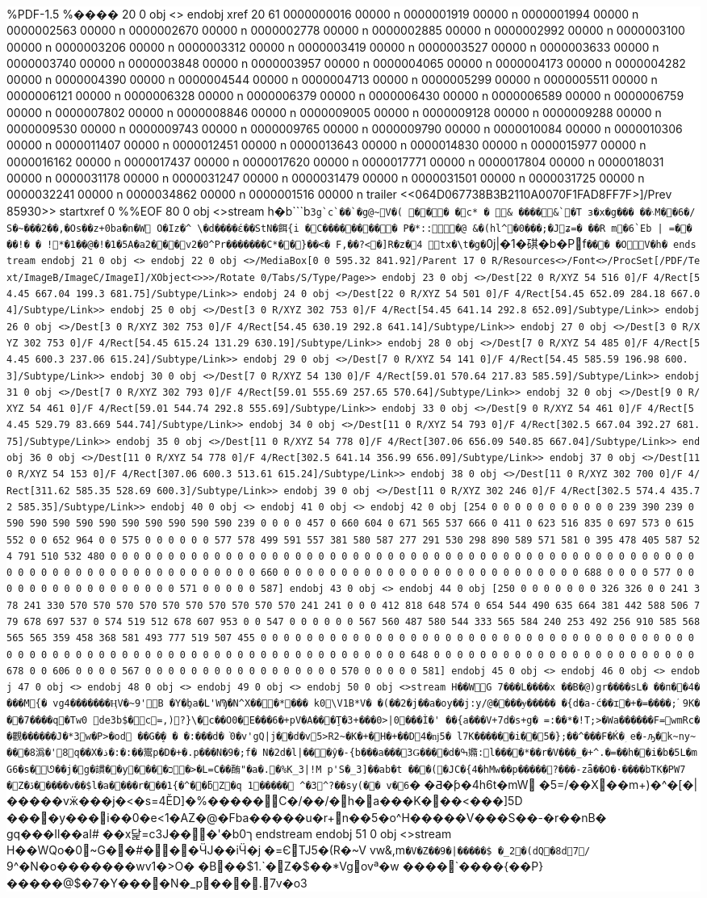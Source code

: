 %PDF-1.5 %���� 20 0 obj <> endobj xref 20 61 0000000016 00000 n 0000001919 00000 n 0000001994 00000 n 0000002563 00000 n 0000002670 00000 n 0000002778 00000 n 0000002885 00000 n 0000002992 00000 n 0000003100 00000 n 0000003206 00000 n 0000003312 00000 n 0000003419 00000 n 0000003527 00000 n 0000003633 00000 n 0000003740 00000 n 0000003848 00000 n 0000003957 00000 n 0000004065 00000 n 0000004173 00000 n 0000004282 00000 n 0000004390 00000 n 0000004544 00000 n 0000004713 00000 n 0000005299 00000 n 0000005511 00000 n 0000006121 00000 n 0000006328 00000 n 0000006379 00000 n 0000006430 00000 n 0000006589 00000 n 0000006759 00000 n 0000007802 00000 n 0000008846 00000 n 0000009005 00000 n 0000009128 00000 n 0000009288 00000 n 0000009530 00000 n 0000009743 00000 n 0000009765 00000 n 0000009790 00000 n 0000010084 00000 n 0000010306 00000 n 0000011407 00000 n 0000012451 00000 n 0000013643 00000 n 0000014830 00000 n 0000015977 00000 n 0000016162 00000 n 0000017437 00000 n 0000017620 00000 n 0000017771 00000 n 0000017804 00000 n 0000018031 00000 n 0000031178 00000 n 0000031247 00000 n 0000031479 00000 n 0000031501 00000 n 0000031725 00000 n 0000032241 00000 n 0000034862 00000 n 0000001516 00000 n trailer <<064D067738B3B2110A0070F1FAD8FF7F>]/Prev 85930>> startxref 0 %%EOF 80 0 obj <>stream h�b```b``3g`c`��`�g@ ~V�( ��� �c* � & ����&`�T ɜ�x�g��� ��܈M��6�/S�~���2��,�Os��z+0ba�n�W O�Iz�^ \�d����έ��StN�餌{i �C��������� P�*::�@ &�(hl^�0���;�Jʑ= � ��R m�6`Eb | =�� ��!� � !*�1��@�!�1�5A�a2���v2�0^Pr�������C*��}��<� F,��?<�]R�z�4 tx�\t�g�``0j|�1�䃆�b�Pf`��� �O V�h� endstream endobj 21 0 obj <> endobj 22 0 obj <>/MediaBox[0 0 595.32 841.92]/Parent 17 0 R/Resources<>/Font<>/ProcSet[/PDF/Text/ImageB/ImageC/ImageI]/XObject<>>>/Rotate 0/Tabs/S/Type/Page>> endobj 23 0 obj <>/Dest[22 0 R/XYZ 54 516 0]/F 4/Rect[54.45 667.04 199.3 681.75]/Subtype/Link>> endobj 24 0 obj <>/Dest[22 0 R/XYZ 54 501 0]/F 4/Rect[54.45 652.09 284.18 667.04]/Subtype/Link>> endobj 25 0 obj <>/Dest[3 0 R/XYZ 302 753 0]/F 4/Rect[54.45 641.14 292.8 652.09]/Subtype/Link>> endobj 26 0 obj <>/Dest[3 0 R/XYZ 302 753 0]/F 4/Rect[54.45 630.19 292.8 641.14]/Subtype/Link>> endobj 27 0 obj <>/Dest[3 0 R/XYZ 302 753 0]/F 4/Rect[54.45 615.24 131.29 630.19]/Subtype/Link>> endobj 28 0 obj <>/Dest[7 0 R/XYZ 54 485 0]/F 4/Rect[54.45 600.3 237.06 615.24]/Subtype/Link>> endobj 29 0 obj <>/Dest[7 0 R/XYZ 54 141 0]/F 4/Rect[54.45 585.59 196.98 600.3]/Subtype/Link>> endobj 30 0 obj <>/Dest[7 0 R/XYZ 54 130 0]/F 4/Rect[59.01 570.64 217.83 585.59]/Subtype/Link>> endobj 31 0 obj <>/Dest[7 0 R/XYZ 302 793 0]/F 4/Rect[59.01 555.69 257.65 570.64]/Subtype/Link>> endobj 32 0 obj <>/Dest[9 0 R/XYZ 54 461 0]/F 4/Rect[59.01 544.74 292.8 555.69]/Subtype/Link>> endobj 33 0 obj <>/Dest[9 0 R/XYZ 54 461 0]/F 4/Rect[54.45 529.79 83.669 544.74]/Subtype/Link>> endobj 34 0 obj <>/Dest[11 0 R/XYZ 54 793 0]/F 4/Rect[302.5 667.04 392.27 681.75]/Subtype/Link>> endobj 35 0 obj <>/Dest[11 0 R/XYZ 54 778 0]/F 4/Rect[307.06 656.09 540.85 667.04]/Subtype/Link>> endobj 36 0 obj <>/Dest[11 0 R/XYZ 54 778 0]/F 4/Rect[302.5 641.14 356.99 656.09]/Subtype/Link>> endobj 37 0 obj <>/Dest[11 0 R/XYZ 54 153 0]/F 4/Rect[307.06 600.3 513.61 615.24]/Subtype/Link>> endobj 38 0 obj <>/Dest[11 0 R/XYZ 302 700 0]/F 4/Rect[311.62 585.35 528.69 600.3]/Subtype/Link>> endobj 39 0 obj <>/Dest[11 0 R/XYZ 302 246 0]/F 4/Rect[302.5 574.4 435.72 585.35]/Subtype/Link>> endobj 40 0 obj <> endobj 41 0 obj <> endobj 42 0 obj [254 0 0 0 0 0 0 0 0 0 0 0 239 390 239 0 590 590 590 590 590 590 590 590 590 590 239 0 0 0 0 457 0 660 604 0 671 565 537 666 0 411 0 623 516 835 0 697 573 0 615 552 0 0 652 964 0 0 575 0 0 0 0 0 0 577 578 499 591 557 381 580 587 277 291 530 298 890 589 571 581 0 395 478 405 587 524 791 510 532 480 0 0 0 0 0 0 0 0 0 0 0 0 0 0 0 0 0 0 0 0 0 0 0 0 0 0 0 0 0 0 0 0 0 0 0 0 0 0 0 0 0 0 0 0 0 0 0 0 0 0 0 0 0 0 0 0 0 0 0 0 0 0 0 0 0 0 0 0 0 0 0 0 0 660 0 0 0 0 0 0 0 0 0 0 0 0 0 0 0 0 0 0 0 0 0 0 0 0 0 0 688 0 0 0 0 577 0 0 0 0 0 0 0 0 0 0 0 0 0 0 0 0 0 571 0 0 0 0 0 587] endobj 43 0 obj <> endobj 44 0 obj [250 0 0 0 0 0 0 0 326 326 0 0 241 378 241 330 570 570 570 570 570 570 570 570 570 570 241 241 0 0 0 412 818 648 574 0 654 544 490 635 664 381 442 588 506 779 678 697 537 0 574 519 512 678 607 953 0 0 547 0 0 0 0 0 0 567 560 487 580 544 333 565 584 240 253 492 256 910 585 568 565 565 359 458 368 581 493 777 519 507 455 0 0 0 0 0 0 0 0 0 0 0 0 0 0 0 0 0 0 0 0 0 0 0 0 0 0 0 0 0 0 0 0 0 0 0 0 0 0 0 0 0 0 0 0 0 0 0 0 0 0 0 0 0 0 0 0 0 0 0 0 0 0 0 0 0 0 0 0 0 0 0 0 0 648 0 0 0 0 0 0 0 0 0 0 0 0 0 0 0 0 0 0 0 0 0 0 0 678 0 0 606 0 0 0 0 567 0 0 0 0 0 0 0 0 0 0 0 0 0 0 0 0 0 570 0 0 0 0 0 581] endobj 45 0 obj <> endobj 46 0 obj <> endobj 47 0 obj <> endobj 48 0 obj <> endobj 49 0 obj <> endobj 50 0 obj <>stream H��W݋G 7���L����x ��B�@)gr����sL� ��п��4����M{� vg4�������ӉV�~9'B �Y�ިba�L'WϠ�N^Χ���*��� k0\V1B*V� �(��2�j��a�oy��j:y/@����ɏ����� �{d�a-ć��ɪ�+�=����;ٛ 9K���7����q�Tw0 de3b$�c=,)?}\�c��O0�E���6�+pV�A���Ţ�3+���0>|0���Ì�' ��{a���V+7d�s+g� =:��*�!T;>�Wa������F=wmRс��觀������J�*3w�P>�od ��G�̠� � �:���d� ֨0�v'gQ|j��d�v5>R2~�K�+�H�+��D4�ǌ5� l7K ������i��5�};��^���F�Ќ�ؚ e�-ԡ�k~ny~���8潙�'8q��X�ذ�:�:��鬻p�D�+�.p���N�9�;f� N�2d�l|���ŷ�-{b���a���3Ǥ����d�ߒ嫷:l����*��r�V���_�+^.�=��h��i�b�5L�mG6�s�ᘎ��j�g�謴��y�כ���׌�>�L=C��酭"�a�.݌�%K_3|!M p'S�_3]��ab�t ���(�JC�{4�hMw��p�����?���-zǟ��O�·����bTKٜ�PW7�Z�ڏ�����v��$l�a����r���1{�^��ƃZ�q 1����� ^�3^?��sy(�� v�6`� �Ƌ�ƥ�4h6t�mW �5=/��X��m+)�^�[�|�����vӝ���j�<�s=4ĔD]�%�����C�/��/�h�a���K���<���]5D ����y���i��0�e<1�AZ�@�Fba�����u�r+n��5�o^H�����V���S��-�r��nB� gq���Il��aI# ��x닱=c3J���'� b0ך endstream endobj 51 0 obj <>stream H��WQo�0~G��#���ӴJ��iӴ�j �=ЄTJ5�(R�~V vw&,m`�V�Z��9�|�����$ �_2�(dQ�8d7/`9^�N�o�������wv1�>O� �B��$1.`�Z�$��*Vgovª�w ����`����{��P}�����@$�7�Y����N�_p���.7v�o3